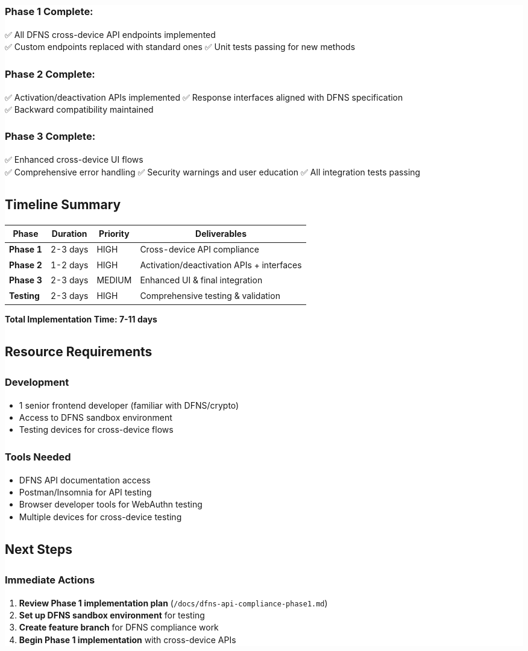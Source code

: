 ### **Phase 1 Complete:**
✅ All DFNS cross-device API endpoints implemented  
✅ Custom endpoints replaced with standard ones
✅ Unit tests passing for new methods

### **Phase 2 Complete:**
✅ Activation/deactivation APIs implemented
✅ Response interfaces aligned with DFNS specification  
✅ Backward compatibility maintained

### **Phase 3 Complete:**
✅ Enhanced cross-device UI flows  
✅ Comprehensive error handling
✅ Security warnings and user education
✅ All integration tests passing

## Timeline Summary

| Phase | Duration | Priority | Deliverables |
|-------|----------|----------|--------------|
| **Phase 1** | 2-3 days | HIGH | Cross-device API compliance |
| **Phase 2** | 1-2 days | HIGH | Activation/deactivation APIs + interfaces |
| **Phase 3** | 2-3 days | MEDIUM | Enhanced UI & final integration |
| **Testing** | 2-3 days | HIGH | Comprehensive testing & validation |

**Total Implementation Time: 7-11 days**

## Resource Requirements

### **Development**
- 1 senior frontend developer (familiar with DFNS/crypto)
- Access to DFNS sandbox environment
- Testing devices for cross-device flows

### **Tools Needed**
- DFNS API documentation access
- Postman/Insomnia for API testing  
- Browser developer tools for WebAuthn testing
- Multiple devices for cross-device testing

## Next Steps

### **Immediate Actions**
1. **Review Phase 1 implementation plan** (`/docs/dfns-api-compliance-phase1.md`)
2. **Set up DFNS sandbox environment** for testing
3. **Create feature branch** for DFNS compliance work
4. **Begin Phase 1 implementation** with cross-device APIs

